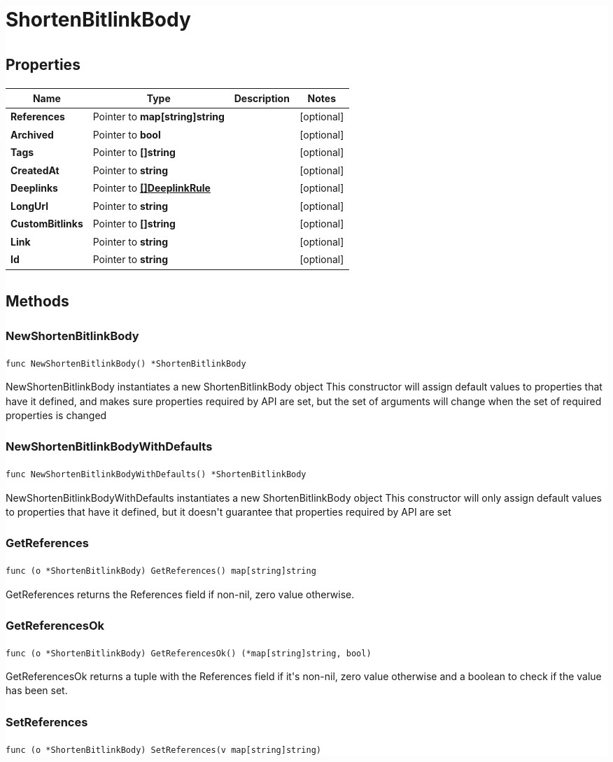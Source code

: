# ShortenBitlinkBody

## Properties

Name | Type | Description | Notes
------------ | ------------- | ------------- | -------------
**References** | Pointer to **map[string]string** |  | [optional] 
**Archived** | Pointer to **bool** |  | [optional] 
**Tags** | Pointer to **[]string** |  | [optional] 
**CreatedAt** | Pointer to **string** |  | [optional] 
**Deeplinks** | Pointer to [**[]DeeplinkRule**](DeeplinkRule.md) |  | [optional] 
**LongUrl** | Pointer to **string** |  | [optional] 
**CustomBitlinks** | Pointer to **[]string** |  | [optional] 
**Link** | Pointer to **string** |  | [optional] 
**Id** | Pointer to **string** |  | [optional] 

## Methods

### NewShortenBitlinkBody

`func NewShortenBitlinkBody() *ShortenBitlinkBody`

NewShortenBitlinkBody instantiates a new ShortenBitlinkBody object
This constructor will assign default values to properties that have it defined,
and makes sure properties required by API are set, but the set of arguments
will change when the set of required properties is changed

### NewShortenBitlinkBodyWithDefaults

`func NewShortenBitlinkBodyWithDefaults() *ShortenBitlinkBody`

NewShortenBitlinkBodyWithDefaults instantiates a new ShortenBitlinkBody object
This constructor will only assign default values to properties that have it defined,
but it doesn't guarantee that properties required by API are set

### GetReferences

`func (o *ShortenBitlinkBody) GetReferences() map[string]string`

GetReferences returns the References field if non-nil, zero value otherwise.

### GetReferencesOk

`func (o *ShortenBitlinkBody) GetReferencesOk() (*map[string]string, bool)`

GetReferencesOk returns a tuple with the References field if it's non-nil, zero value otherwise
and a boolean to check if the value has been set.

### SetReferences

`func (o *ShortenBitlinkBody) SetReferences(v map[string]string)`
